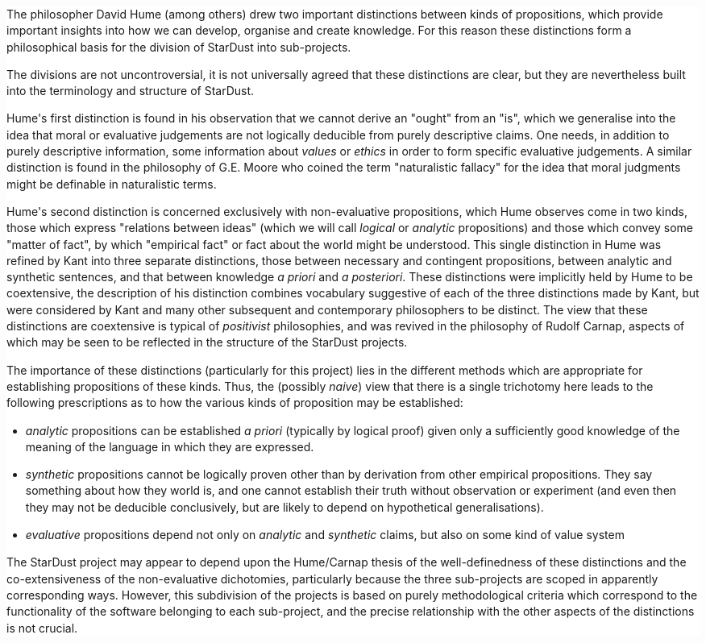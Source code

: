 The philosopher David Hume (among others) drew two important distinctions between kinds of propositions, which provide important insights into how we can develop, organise and create knowledge.
For this reason these distinctions form a philosophical basis for the division of StarDust into sub-projects.

The divisions are not uncontroversial, it is not universally agreed that these distinctions are clear, but they are nevertheless built into the terminology and structure of StarDust.

Hume's first distinction is found in his observation that we cannot derive an "ought" from an "is", which we generalise into the idea that moral or evaluative judgements are not logically deducible from purely descriptive claims.
One needs, in addition to purely descriptive information, some information about _values_ or _ethics_ in order to form specific evaluative judgements.
A similar distinction is found in the philosophy of G.E. Moore who coined the term "naturalistic fallacy" for the idea that moral judgments might be definable in naturalistic terms.

Hume's second distinction is concerned exclusively with non-evaluative propositions, which Hume observes come in two kinds, those which express "relations between ideas" (which we will call _logical_ or _analytic_ propositions) and those which convey some "matter of fact", by which "empirical fact" or fact about the world might be understood.
This single distinction in Hume was refined by Kant into three separate distinctions, those between necessary and contingent propositions, between analytic and synthetic sentences, and that between knowledge _a priori_ and _a posteriori_.
These distinctions were implicitly held by Hume to be coextensive, the description of his distinction combines vocabulary suggestive of each of the three distinctions made by Kant, but were considered by Kant and many other subsequent and contemporary philosophers to be distinct.
The view that these distinctions are coextensive is typical of _positivist_ philosophies, and was revived in the philosophy of Rudolf Carnap, aspects of which may be seen to be reflected in the structure of the StarDust projects.

The importance of these distinctions (particularly for this project) lies in the different methods which are appropriate for establishing propositions of these kinds.
Thus, the (possibly _naive_) view that there is a single trichotomy here leads to the following prescriptions as to how the various kinds of proposition may be established:

- _analytic_ propositions can be established _a priori_ (typically by logical proof) given only a sufficiently good knowledge of the meaning of the language in which they are expressed.

- _synthetic_ propositions cannot be logically proven other than by derivation from other empirical propositions.
They say something about how they world is, and one cannot establish their truth without observation or experiment (and even then they may not be deducible conclusively, but are likely to depend on hypothetical generalisations).

- _evaluative_ propositions depend not only on _analytic_ and _synthetic_ claims, but also on some kind of value system

The StarDust project may appear to depend upon the Hume/Carnap thesis of the well-definedness of these distinctions and the co-extensiveness of the non-evaluative dichotomies, particularly because the three sub-projects are scoped in apparently corresponding ways.
However, this subdivision of the projects is based on purely methodological criteria which correspond to the functionality of the software belonging to each sub-project, and the precise relationship with the other aspects of the distinctions is not crucial.


